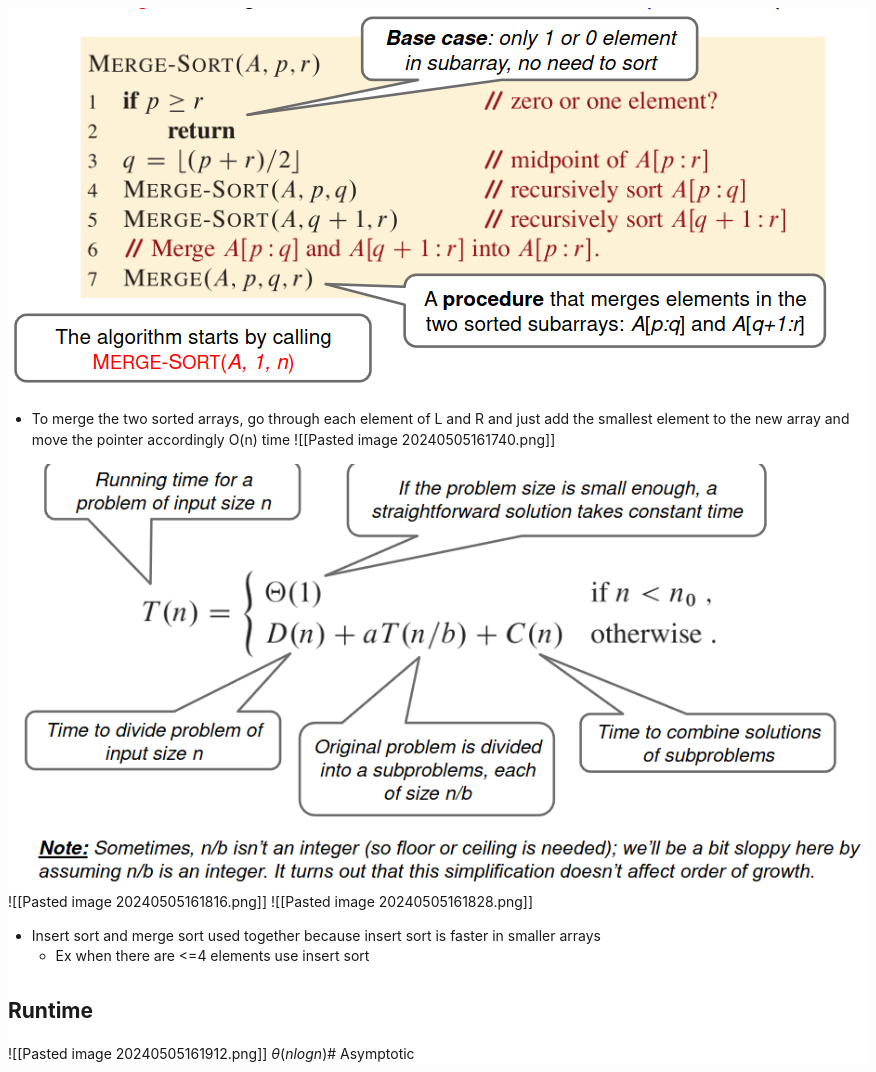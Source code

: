 ![Alt text](image-3.png)
* To merge the two sorted arrays, go through each element of L and R and just add the smallest element to the new array and move the pointer accordingly O(n) time ![[Pasted image 20240505161740.png]]

![Alt text](image-4.png)
![[Pasted image 20240505161816.png]]
![[Pasted image 20240505161828.png]]
* Insert sort and merge sort used together because insert sort is faster in smaller arrays
  * Ex when there are <=4 elements use insert sort
## Runtime
![[Pasted image 20240505161912.png]]
$\theta(nlogn)$# Asymptotic
